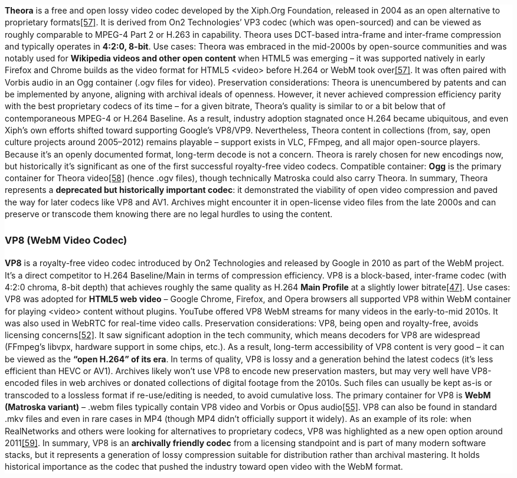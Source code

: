 **Theora** is a free and open lossy video codec developed by the Xiph.Org Foundation, released in 2004 as an open alternative to proprietary formats[\[57\]](http://www.linux-magazine.com/Online/News/Google-funds-OGG-Theora#:~:text=The%20OGG%20Theora%20codec%20is,2%2C). It is derived from On2 Technologies’ VP3 codec (which was open-sourced) and can be viewed as roughly comparable to MPEG-4 Part 2 or H.263 in capability. Theora uses DCT-based intra-frame and inter-frame compression and typically operates in **4:2:0, 8-bit**. Use cases: Theora was embraced in the mid-2000s by open-source communities and was notably used for **Wikipedia videos and other open content** when HTML5 was emerging – it was supported natively in early Firefox and Chrome builds as the video format for HTML5 \<video\> before H.264 or WebM took over[\[57\]](http://www.linux-magazine.com/Online/News/Google-funds-OGG-Theora#:~:text=The%20OGG%20Theora%20codec%20is,2%2C). It was often paired with Vorbis audio in an Ogg container (.ogv files for video). Preservation considerations: Theora is unencumbered by patents and can be implemented by anyone, aligning with archival ideals of openness. However, it never achieved compression efficiency parity with the best proprietary codecs of its time – for a given bitrate, Theora’s quality is similar to or a bit below that of contemporaneous MPEG-4 or H.264 Baseline. As a result, industry adoption stagnated once H.264 became ubiquitous, and even Xiph’s own efforts shifted toward supporting Google’s VP8/VP9. Nevertheless, Theora content in collections (from, say, open culture projects around 2005–2012) remains playable – support exists in VLC, FFmpeg, and all major open-source players. Because it’s an openly documented format, long-term decode is not a concern. Theora is rarely chosen for new encodings now, but historically it’s significant as one of the first successful royalty-free video codecs. Compatible container: **Ogg** is the primary container for Theora video[\[58\]](https://wiki.xiph.org/Theora#:~:text=Theora%20is%20a%20video%20codec%2C,future%20scope%20for%20encoder) (hence .ogv files), though technically Matroska could also carry Theora. In summary, Theora represents a **deprecated but historically important codec**: it demonstrated the viability of open video compression and paved the way for later codecs like VP8 and AV1. Archives might encounter it in open-license video files from the late 2000s and can preserve or transcode them knowing there are no legal hurdles to using the content.

### VP8 (WebM Video Codec)

**VP8** is a royalty-free video codec introduced by On2 Technologies and released by Google in 2010 as part of the WebM project. It’s a direct competitor to H.264 Baseline/Main in terms of compression efficiency. VP8 is a block-based, inter-frame codec (with 4:2:0 chroma, 8-bit depth) that achieves roughly the same quality as H.264 **Main Profile** at a slightly lower bitrate[\[47\]](https://www.loc.gov/preservation/digital/formats/fdd/fdd000541.shtml?loclr=blogsig#:~:text=One%20of%20the%20main%20advantages,for%20hardware%3B%20capable%20of%20consistent). Use cases: VP8 was adopted for **HTML5 web video** – Google Chrome, Firefox, and Opera browsers all supported VP8 within WebM container for playing \<video\> content without plugins. YouTube offered VP8 WebM streams for many videos in the early-to-mid 2010s. It was also used in WebRTC for real-time video calls. Preservation considerations: VP8, being open and royalty-free, avoids licensing concerns[\[52\]](https://www.loc.gov/preservation/digital/formats/fdd/fdd000541.shtml?loclr=blogsig#:~:text=The%20formation%20of%20AOMedia%20and,HEVC%20was). It saw significant adoption in the tech community, which means decoders for VP8 are widespread (FFmpeg’s libvpx, hardware support in some chips, etc.). As a result, long-term accessibility of VP8 content is very good – it can be viewed as the **“open H.264” of its era**. In terms of quality, VP8 is lossy and a generation behind the latest codecs (it’s less efficient than HEVC or AV1). Archives likely won’t use VP8 to encode new preservation masters, but may very well have VP8-encoded files in web archives or donated collections of digital footage from the 2010s. Such files can usually be kept as-is or transcoded to a lossless format if re-use/editing is needed, to avoid cumulative loss. The primary container for VP8 is **WebM (Matroska variant)** – .webm files typically contain VP8 video and Vorbis or Opus audio[\[55\]](https://www.loc.gov/preservation/digital/formats/fdd/fdd000541.shtml?loclr=blogsig#:~:text=Relationship%20to%20other%20formats%20Modification,Not%20documented%20on%20this%20resource). VP8 can also be found in standard .mkv files and even in rare cases in MP4 (though MP4 didn’t officially support it widely). As an example of its role: when RealNetworks and others were looking for alternatives to proprietary codecs, VP8 was highlighted as a new open option around 2011[\[59\]](https://www.loc.gov/preservation/digital/formats/fdd/fdd000050.shtml#:~:text=alternatives.%20For%20example%2C%20MPEG,and%20RealAudio%2C%20and%20for%20related). In summary, VP8 is an **archivally friendly codec** from a licensing standpoint and is part of many modern software stacks, but it represents a generation of lossy compression suitable for distribution rather than archival mastering. It holds historical importance as the codec that pushed the industry toward open video with the WebM format.
